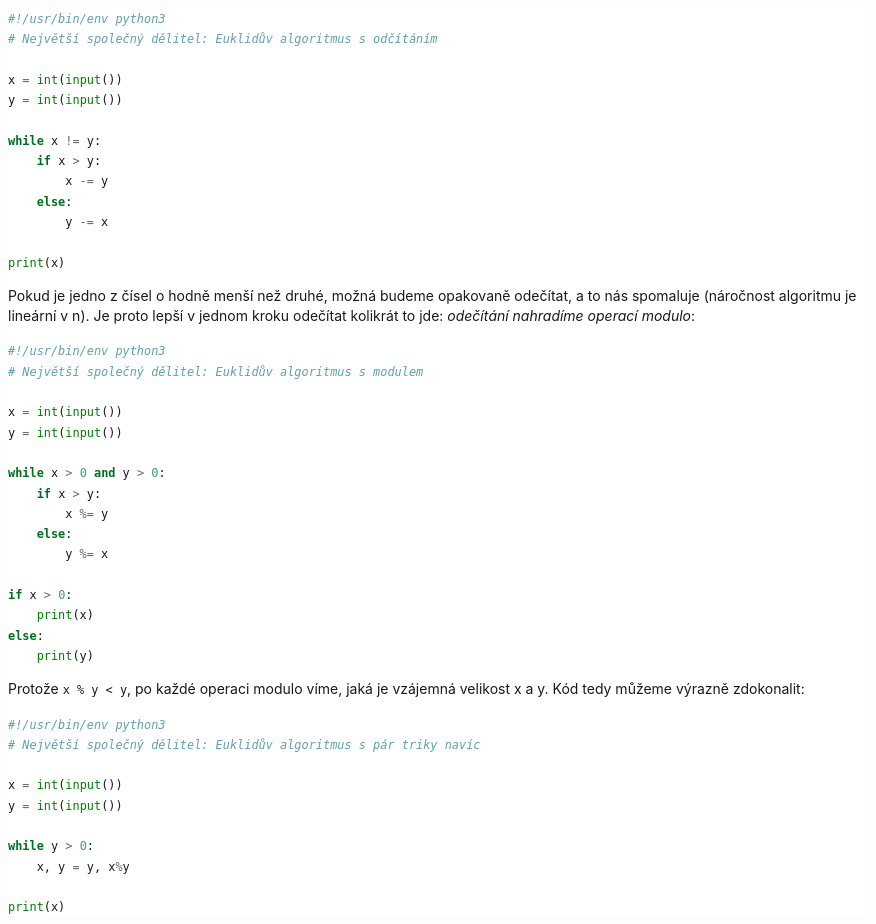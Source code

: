 ```python
#!/usr/bin/env python3
# Největší společný dělitel: Euklidův algoritmus s odčítáním

x = int(input())
y = int(input())

while x != y:
    if x > y:
        x -= y
    else:
        y -= x

print(x)

```

Pokud je jedno z čísel o hodně menší než druhé, možná budeme opakovaně odečítat, a to nás spomaluje (náročnost algoritmu je lineární v n). Je proto lepší v jednom kroku odečítat kolikrát to jde: _odečítání nahradíme operací modulo_:

```python
#!/usr/bin/env python3
# Největší společný dělitel: Euklidův algoritmus s modulem

x = int(input())
y = int(input())

while x > 0 and y > 0:
    if x > y:
        x %= y
    else:
        y %= x

if x > 0:
    print(x)
else:
    print(y)
```

Protože `x % y < y`, po každé operaci modulo víme, jaká je vzájemná velikost x a y. Kód tedy můžeme výrazně zdokonalit:

```python
#!/usr/bin/env python3
# Největší společný dělitel: Euklidův algoritmus s pár triky navíc

x = int(input())
y = int(input())

while y > 0:
    x, y = y, x%y

print(x)
```
